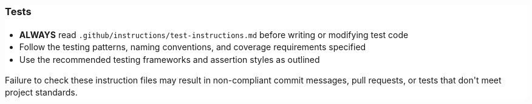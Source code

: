 ### Tests

- **ALWAYS** read `.github/instructions/test-instructions.md` before writing or modifying test code
- Follow the testing patterns, naming conventions, and coverage requirements specified
- Use the recommended testing frameworks and assertion styles as outlined

Failure to check these instruction files may result in non-compliant commit messages, pull requests, or tests that don't meet project standards.
